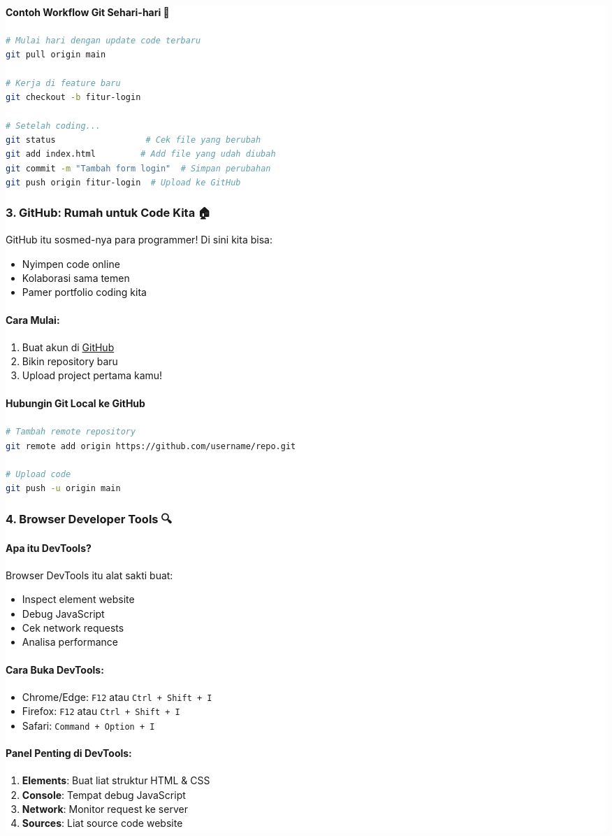 #### Contoh Workflow Git Sehari-hari 🔄
```bash
# Mulai hari dengan update code terbaru
git pull origin main

# Kerja di feature baru
git checkout -b fitur-login

# Setelah coding...
git status                  # Cek file yang berubah
git add index.html         # Add file yang udah diubah
git commit -m "Tambah form login"  # Simpan perubahan
git push origin fitur-login  # Upload ke GitHub
```

### 3. GitHub: Rumah untuk Code Kita 🏠

GitHub itu sosmed-nya para programmer! Di sini kita bisa:
- Nyimpen code online
- Kolaborasi sama temen
- Pamer portfolio coding kita

#### Cara Mulai:
1. Buat akun di [GitHub](https://github.com)
2. Bikin repository baru
3. Upload project pertama kamu!

#### Hubungin Git Local ke GitHub
```bash
# Tambah remote repository
git remote add origin https://github.com/username/repo.git

# Upload code
git push -u origin main
```

### 4. Browser Developer Tools 🔍

#### Apa itu DevTools?
Browser DevTools itu alat sakti buat:
- Inspect element website
- Debug JavaScript
- Cek network requests
- Analisa performance

#### Cara Buka DevTools:
- Chrome/Edge: `F12` atau `Ctrl + Shift + I`
- Firefox: `F12` atau `Ctrl + Shift + I`
- Safari: `Command + Option + I`

#### Panel Penting di DevTools:
1. **Elements**: Buat liat struktur HTML & CSS
2. **Console**: Tempat debug JavaScript
3. **Network**: Monitor request ke server
4. **Sources**: Liat source code website
